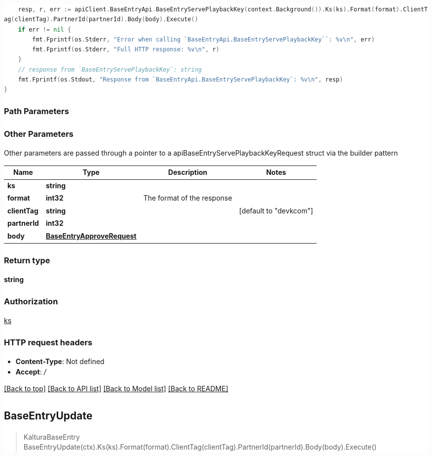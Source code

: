 ```go
    resp, r, err := apiClient.BaseEntryApi.BaseEntryServePlaybackKey(context.Background()).Ks(ks).Format(format).ClientTag(clientTag).PartnerId(partnerId).Body(body).Execute()
    if err != nil {
        fmt.Fprintf(os.Stderr, "Error when calling `BaseEntryApi.BaseEntryServePlaybackKey``: %v\n", err)
        fmt.Fprintf(os.Stderr, "Full HTTP response: %v\n", r)
    }
    // response from `BaseEntryServePlaybackKey`: string
    fmt.Fprintf(os.Stdout, "Response from `BaseEntryApi.BaseEntryServePlaybackKey`: %v\n", resp)
}
```

### Path Parameters



### Other Parameters

Other parameters are passed through a pointer to a apiBaseEntryServePlaybackKeyRequest struct via the builder pattern


Name | Type | Description  | Notes
------------- | ------------- | ------------- | -------------
 **ks** | **string** |  | 
 **format** | **int32** | The format of the response | 
 **clientTag** | **string** |  | [default to &quot;devkcom&quot;]
 **partnerId** | **int32** |  | 
 **body** | [**BaseEntryApproveRequest**](BaseEntryApproveRequest.md) |  | 

### Return type

**string**

### Authorization

[ks](../README.md#ks)

### HTTP request headers

- **Content-Type**: Not defined
- **Accept**: */*

[[Back to top]](#) [[Back to API list]](../README.md#documentation-for-api-endpoints)
[[Back to Model list]](../README.md#documentation-for-models)
[[Back to README]](../README.md)


## BaseEntryUpdate

> KalturaBaseEntry BaseEntryUpdate(ctx).Ks(ks).Format(format).ClientTag(clientTag).PartnerId(partnerId).Body(body).Execute()

